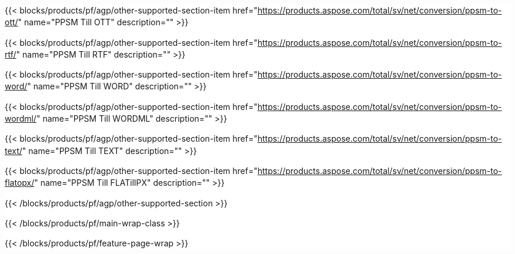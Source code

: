 {{< blocks/products/pf/agp/other-supported-section-item href="https://products.aspose.com/total/sv/net/conversion/ppsm-to-ott/" name="PPSM Till OTT" description="" >}}

{{< blocks/products/pf/agp/other-supported-section-item href="https://products.aspose.com/total/sv/net/conversion/ppsm-to-rtf/" name="PPSM Till RTF" description="" >}}

{{< blocks/products/pf/agp/other-supported-section-item href="https://products.aspose.com/total/sv/net/conversion/ppsm-to-word/" name="PPSM Till WORD" description="" >}}

{{< blocks/products/pf/agp/other-supported-section-item href="https://products.aspose.com/total/sv/net/conversion/ppsm-to-wordml/" name="PPSM Till WORDML" description="" >}}

{{< blocks/products/pf/agp/other-supported-section-item href="https://products.aspose.com/total/sv/net/conversion/ppsm-to-text/" name="PPSM Till TEXT" description="" >}}

{{< blocks/products/pf/agp/other-supported-section-item href="https://products.aspose.com/total/sv/net/conversion/ppsm-to-flatopx/" name="PPSM Till FLATillPX" description="" >}}



{{< /blocks/products/pf/agp/other-supported-section >}}

{{< /blocks/products/pf/main-wrap-class >}}

{{< /blocks/products/pf/feature-page-wrap >}}